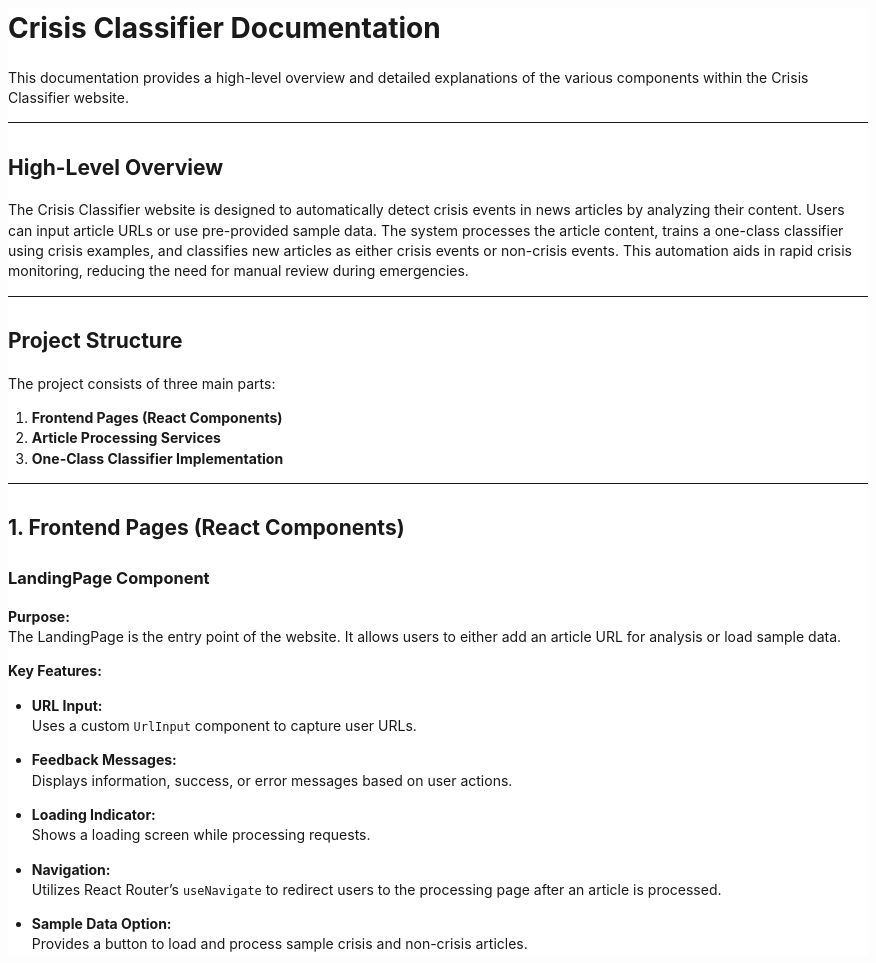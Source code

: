 # Crisis Classifier Documentation

This documentation provides a high-level overview and detailed explanations of the various components within the Crisis Classifier website.

---

## High-Level Overview

The Crisis Classifier website is designed to automatically detect crisis events in news articles by analyzing their content. Users can input article URLs or use pre-provided sample data. The system processes the article content, trains a one-class classifier using crisis examples, and classifies new articles as either crisis events or non-crisis events. This automation aids in rapid crisis monitoring, reducing the need for manual review during emergencies.

---

## Project Structure

The project consists of three main parts:

1. **Frontend Pages (React Components)**
2. **Article Processing Services**
3. **One-Class Classifier Implementation**

---

## 1. Frontend Pages (React Components)

### LandingPage Component

**Purpose:**  
The LandingPage is the entry point of the website. It allows users to either add an article URL for analysis or load sample data.

**Key Features:**

- **URL Input:**  
  Uses a custom `UrlInput` component to capture user URLs.

- **Feedback Messages:**  
  Displays information, success, or error messages based on user actions.

- **Loading Indicator:**  
  Shows a loading screen while processing requests.

- **Navigation:**  
  Utilizes React Router’s `useNavigate` to redirect users to the processing page after an article is processed.

- **Sample Data Option:**  
  Provides a button to load and process sample crisis and non-crisis articles.
